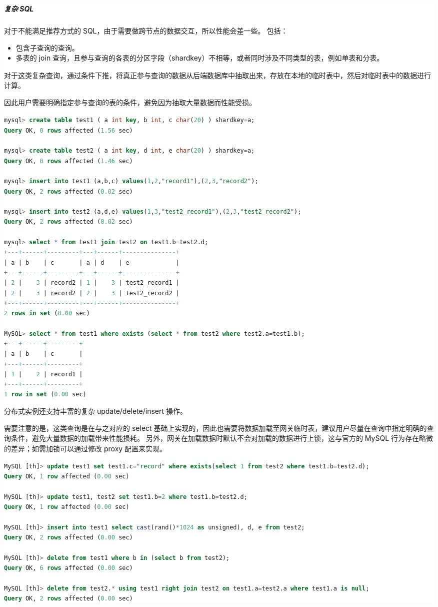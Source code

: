 ##### 复杂 SQL
对于不能满足推荐方式的 SQL，由于需要做跨节点的数据交互，所以性能会差一些。
包括：
- 包含子查询的查询。
- 多表的 join 查询，且参与查询的各表的分区字段（shardkey）不相等，或者同时涉及不同类型的表，例如单表和分表。

对于这类复杂查询，通过条件下推，将真正参与查询的数据从后端数据库中抽取出来，存放在本地的临时表中，然后对临时表中的数据进行计算。

因此用户需要明确指定参与查询的表的条件，避免因为抽取大量数据而性能受损。
```sql
mysql> create table test1 ( a int key, b int, c char(20) ) shardkey=a;
Query OK, 0 rows affected (1.56 sec)

mysql> create table test2 ( a int key, d int, e char(20) ) shardkey=a;
Query OK, 0 rows affected (1.46 sec)

mysql> insert into test1 (a,b,c) values(1,2,"record1"),(2,3,"record2");
Query OK, 2 rows affected (0.02 sec)

mysql> insert into test2 (a,d,e) values(1,3,"test2_record1"),(2,3,"test2_record2");
Query OK, 2 rows affected (0.02 sec)

mysql> select * from test1 join test2 on test1.b=test2.d;
+---+------+---------+---+------+---------------+
| a | b    | c       | a | d    | e             |
+---+------+---------+---+------+---------------+
| 2 |    3 | record2 | 1 |    3 | test2_record1 |
| 2 |    3 | record2 | 2 |    3 | test2_record2 |
+---+------+---------+---+------+---------------+
2 rows in set (0.00 sec)

MySQL> select * from test1 where exists (select * from test2 where test2.a=test1.b);
+---+------+---------+
| a | b    | c       |
+---+------+---------+
| 1 |    2 | record1 |
+---+------+---------+
1 row in set (0.00 sec)
```

分布式实例还支持丰富的复杂 update/delete/insert 操作。

需要注意的是，这类查询是在与之对应的 select 基础上实现的，因此也需要将数据加载至网关临时表，建议用户尽量在查询中指定明确的查询条件，避免大量数据的加载带来性能损耗。
另外，网关在加载数据时默认不会对加载的数据进行上锁，这与官方的 MySQL 行为存在略微的差异；如需加锁可以通过修改 proxy 配置来实现。

```sql
MySQL [th]> update test1 set test1.c="record" where exists(select 1 from test2 where test1.b=test2.d);
Query OK, 1 row affected (0.00 sec)

MySQL [th]> update test1, test2 set test1.b=2 where test1.b=test2.d;
Query OK, 1 row affected (0.00 sec)

MySQL [th]> insert into test1 select cast(rand()*1024 as unsigned), d, e from test2;
Query OK, 2 rows affected (0.00 sec)

MySQL [th]> delete from test1 where b in (select b from test2);
Query OK, 6 rows affected (0.00 sec)

MySQL [th]> delete from test2.* using test1 right join test2 on test1.a=test2.a where test1.a is null;
Query OK, 2 rows affected (0.00 sec)
```
